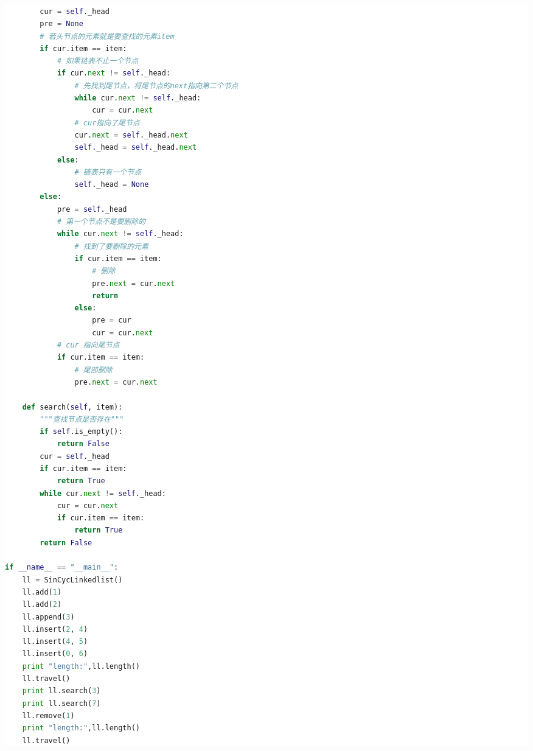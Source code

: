 ```python
        cur = self._head
        pre = None
        # 若头节点的元素就是要查找的元素item
        if cur.item == item:
            # 如果链表不止一个节点
            if cur.next != self._head:
                # 先找到尾节点，将尾节点的next指向第二个节点
                while cur.next != self._head:
                    cur = cur.next
                # cur指向了尾节点
                cur.next = self._head.next
                self._head = self._head.next
            else:
                # 链表只有一个节点
                self._head = None
        else:
            pre = self._head
            # 第一个节点不是要删除的
            while cur.next != self._head:
                # 找到了要删除的元素
                if cur.item == item:
                    # 删除
                    pre.next = cur.next
                    return
                else:
                    pre = cur
                    cur = cur.next
            # cur 指向尾节点
            if cur.item == item:
                # 尾部删除
                pre.next = cur.next

    def search(self, item):
        """查找节点是否存在"""
        if self.is_empty():
            return False
        cur = self._head
        if cur.item == item:
            return True
        while cur.next != self._head:
            cur = cur.next
            if cur.item == item:
                return True
        return False

if __name__ == "__main__":
    ll = SinCycLinkedlist()
    ll.add(1)
    ll.add(2)
    ll.append(3)
    ll.insert(2, 4)
    ll.insert(4, 5)
    ll.insert(0, 6)
    print "length:",ll.length()
    ll.travel()
    print ll.search(3)
    print ll.search(7)
    ll.remove(1)
    print "length:",ll.length()
    ll.travel()
```
